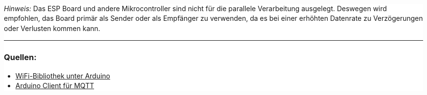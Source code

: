*Hinweis:* Das ESP Board und andere Mikrocontroller sind nicht für die parallele Verarbeitung ausgelegt. Deswegen wird empfohlen, das Board primär als Sender oder als Empfänger zu verwenden, da es bei einer erhöhten Datenrate zu Verzögerungen oder Verlusten kommen kann. 

---
### Quellen:
- [WiFi-Bibliothek unter Arduino](https://www.arduino.cc/en/Reference/WiFi)
- [Arduino Client für MQTT](https://pubsubclient.knolleary.net/)
